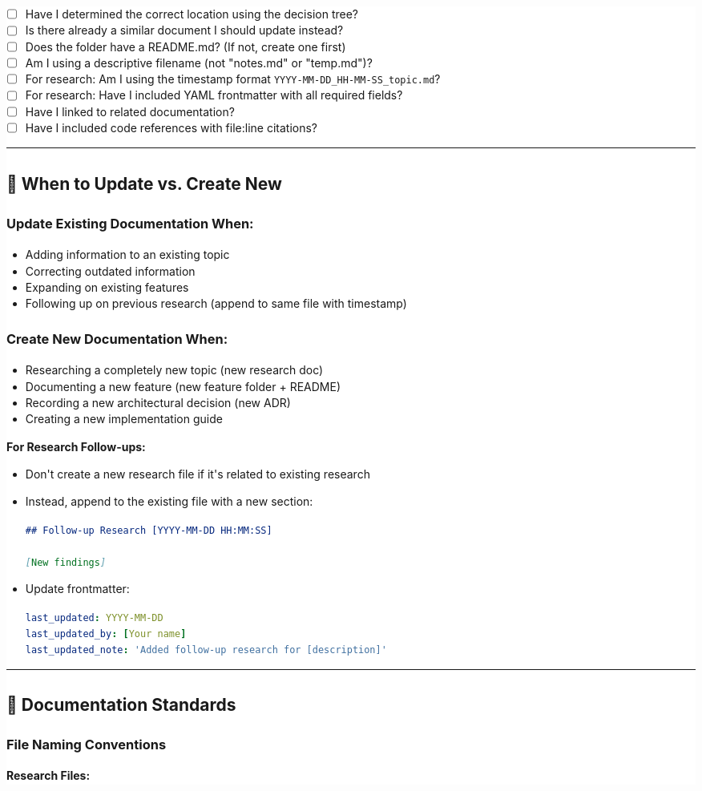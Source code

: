 - [ ] Have I determined the correct location using the decision tree?
- [ ] Is there already a similar document I should update instead?
- [ ] Does the folder have a README.md? (If not, create one first)
- [ ] Am I using a descriptive filename (not "notes.md" or "temp.md")?
- [ ] For research: Am I using the timestamp format `YYYY-MM-DD_HH-MM-SS_topic.md`?
- [ ] For research: Have I included YAML frontmatter with all required fields?
- [ ] Have I linked to related documentation?
- [ ] Have I included code references with file:line citations?

---

## 🔄 When to Update vs. Create New

### Update Existing Documentation When:

- Adding information to an existing topic
- Correcting outdated information
- Expanding on existing features
- Following up on previous research (append to same file with timestamp)

### Create New Documentation When:

- Researching a completely new topic (new research doc)
- Documenting a new feature (new feature folder + README)
- Recording a new architectural decision (new ADR)
- Creating a new implementation guide

**For Research Follow-ups:**

- Don't create a new research file if it's related to existing research
- Instead, append to the existing file with a new section:

    ```markdown
    ## Follow-up Research [YYYY-MM-DD HH:MM:SS]

    [New findings]
    ```

- Update frontmatter:
    ```yaml
    last_updated: YYYY-MM-DD
    last_updated_by: [Your name]
    last_updated_note: 'Added follow-up research for [description]'
    ```

---

## 🎨 Documentation Standards

### File Naming Conventions

**Research Files:**
